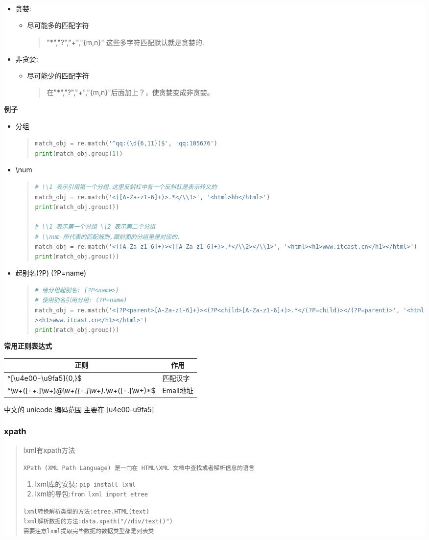 - 贪婪:

  - 尽可能多的匹配字符

    > "*","?","+","{m,n}" 这些多字符匹配默认就是贪婪的.

- 非贪婪:

  - 尽可能少的匹配字符

    > 在"*","?","+","{m,n}"后面加上？，使贪婪变成非贪婪。

 **例子**

- 分组

  > ```python
  > match_obj = re.match('^qq:(\d{6,11})$', 'qq:105676')
  > print(match_obj.group(1))
  > ```

- \num

  > ```python
  > # \\1 表示引用第一个分组.这里反斜杠中有一个反斜杠是表示转义的
  > match_obj = re.match('<([A-Za-z1-6]+)>.*</\\1>', '<html>hh</html>')
  > print(match_obj.group())
  > 
  > # \\1 表示第一个分组 \\2 表示第二个分组
  > # \\num 所代表的匹配规则,跟前面的分组里是对应的.
  > match_obj = re.match('<([A-Za-z1-6]+)><([A-Za-z1-6]+)>.*</\\2></\\1>', '<html><h1>www.itcast.cn</h1></html>')
  > print(match_obj.group())
  > ```

- 起别名(?P<name>)  (?P=name)

  > ```python
  > # 给分组起别名: (?P<name>)
  > # 使用别名引用分组: (?P=name)
  > match_obj = re.match('<(?P<parent>[A-Za-z1-6]+)><(?P<child>[A-Za-z1-6]+)>.*</(?P=child)></(?P=parent)>', '<html><h1>www.itcast.cn</h1></html>')
  > print(match_obj.group())
  > ```

**常用正则表达式**

| 正则                                          | 作用      |
| --------------------------------------------- | --------- |
| ^[\u4e00-\u9fa5]{0,}$                         | 匹配汉字  |
| ^\w+([-+.]\w+)*@\w+([-.]\w+)*\.\w+([-.]\w+)*$ | Email地址 |

中文的 unicode 编码范围 主要在 [u4e00-u9fa5]

### xpath

> lxml有xpath方法
>
> ~~~
> XPath (XML Path Language) 是一门在 HTML\XML 文档中查找或者解析信息的语言
> ~~~
>
> 1. lxml库的安装: `pip install lxml`
> 2. lxml的导包:`from lxml import etree`
>
> ~~~
> lxml转换解析类型的方法:etree.HTML(text)
> lxml解析数据的方法:data.xpath("//div/text()")
> 需要注意lxml提取完毕数据的数据类型都是列表类